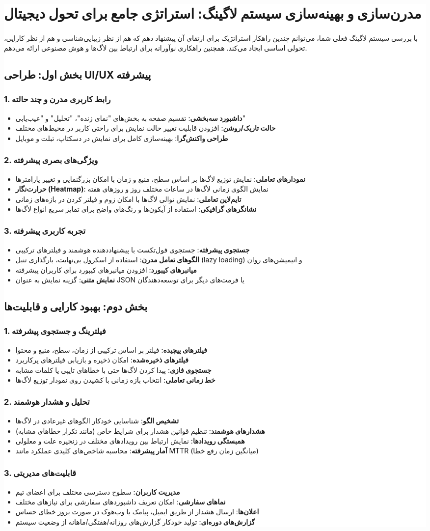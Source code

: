 # مدرن‌سازی و بهینه‌سازی سیستم لاگینگ: استراتژی جامع برای تحول دیجیتال

با بررسی سیستم لاگینگ فعلی شما، می‌توانم چندین راهکار استراتژیک برای ارتقای آن پیشنهاد دهم که هم از نظر زیبایی‌شناسی و هم از نظر کارایی، تحولی اساسی ایجاد می‌کند. همچنین راهکاری نوآورانه برای ارتباط بین لاگ‌ها و هوش مصنوعی ارائه می‌دهم.

## بخش اول: طراحی UI/UX پیشرفته

### 1. رابط کاربری مدرن و چند حالته
- **داشبورد سه‌بخشی**: تقسیم صفحه به بخش‌های "نمای زنده"، "تحلیل" و "عیب‌یابی"
- **حالت تاریک/روشن**: افزودن قابلیت تغییر حالت نمایش برای راحتی کاربر در محیط‌های مختلف
- **طراحی واکنش‌گرا**: بهینه‌سازی کامل برای نمایش در دسکتاپ، تبلت و موبایل

### 2. ویژگی‌های بصری پیشرفته
- **نمودارهای تعاملی**: نمایش توزیع لاگ‌ها بر اساس سطح، منبع و زمان با امکان بزرگنمایی و تغییر پارامترها
- **حرارت‌نگار (Heatmap)**: نمایش الگوی زمانی لاگ‌ها در ساعات مختلف روز و روزهای هفته
- **تایم‌لاین تعاملی**: نمایش توالی لاگ‌ها با امکان زوم و فیلتر کردن در بازه‌های زمانی
- **نشانگرهای گرافیکی**: استفاده از آیکون‌ها و رنگ‌های واضح برای تمایز سریع انواع لاگ‌ها

### 3. تجربه کاربری پیشرفته
- **جستجوی پیشرفته**: جستجوی فول‌تکست با پیشنهاددهنده هوشمند و فیلترهای ترکیبی
- **الگوهای تعامل مدرن**: استفاده از اسکرول بی‌نهایت، بارگذاری تنبل (lazy loading) و انیمیشن‌های روان
- **میانبرهای کیبورد**: افزودن میانبرهای کیبورد برای کاربران پیشرفته
- **نمایش متنی**: گزینه نمایش به عنوان JSON یا فرمت‌های دیگر برای توسعه‌دهندگان

## بخش دوم: بهبود کارایی و قابلیت‌ها

### 1. فیلترینگ و جستجوی پیشرفته
- **فیلترهای پیچیده**: فیلتر بر اساس ترکیبی از زمان، سطح، منبع و محتوا
- **فیلترهای ذخیره‌شده**: امکان ذخیره و بازیابی فیلترهای پرکاربرد
- **جستجوی فازی**: پیدا کردن لاگ‌ها حتی با خطاهای تایپی یا کلمات مشابه
- **خط زمانی تعاملی**: انتخاب بازه زمانی با کشیدن روی نمودار توزیع لاگ‌ها

### 2. تحلیل و هشدار هوشمند
- **تشخیص الگو**: شناسایی خودکار الگوهای غیرعادی در لاگ‌ها
- **هشدارهای هوشمند**: تنظیم قوانین هشدار برای شرایط خاص (مانند تکرار خطاهای مشابه)
- **همبستگی رویدادها**: نمایش ارتباط بین رویدادهای مختلف در زنجیره علت و معلولی
- **آمار پیشرفته**: محاسبه شاخص‌های کلیدی عملکرد مانند MTTR (میانگین زمان رفع خطا)

### 3. قابلیت‌های مدیریتی
- **مدیریت کاربران**: سطوح دسترسی مختلف برای اعضای تیم
- **نماهای سفارشی**: امکان تعریف داشبوردهای سفارشی برای نیازهای مختلف
- **اعلان‌ها**: ارسال هشدار از طریق ایمیل، پیامک یا وب‌هوک در صورت بروز خطای حساس
- **گزارش‌های دوره‌ای**: تولید خودکار گزارش‌های روزانه/هفتگی/ماهانه از وضعیت سیستم

